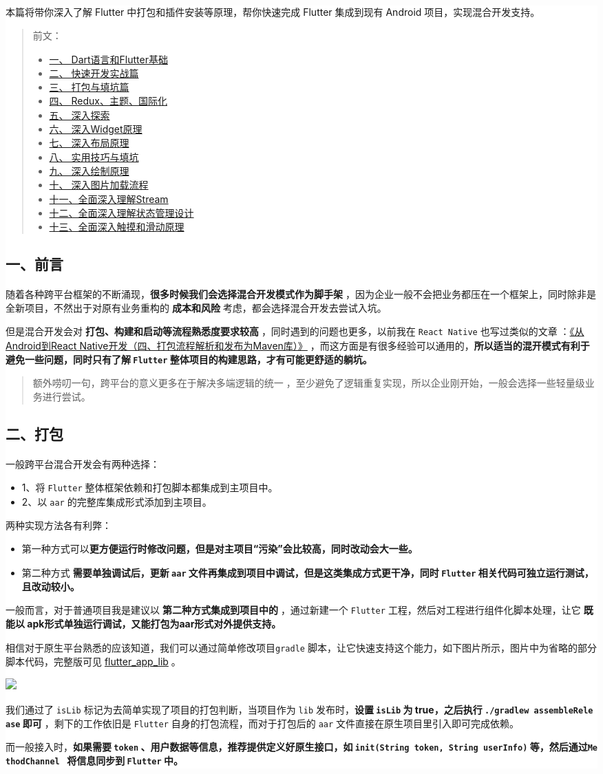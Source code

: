 
本篇将带你深入了解 Flutter 中打包和插件安装等原理，帮你快速完成 Flutter 集成到现有 Android 项目，实现混合开发支持。

> 前文：
> * [一、  Dart语言和Flutter基础](https://juejin.im/post/5b631d326fb9a04fce524db2)
> * [二、  快速开发实战篇](https://juejin.im/post/5b685a2a5188251ac22b71c0)
> * [三、  打包与填坑篇](https://juejin.im/post/5b6fd4dc6fb9a0099e711162)
> * [四、  Redux、主题、国际化](https://juejin.im/post/5b79767ff265da435450a873)
> * [五、  深入探索](https://juejin.im/post/5bc450dff265da0a951f032b)
> * [六、  深入Widget原理](https://juejin.im/post/5c7e853151882549664b0543)
> * [七、  深入布局原理](https://juejin.im/post/5c8c6ef7e51d450ba7233f51)
> * [八、  实用技巧与填坑](https://juejin.im/post/5c9e328251882567b91e1cfb)
> * [九、  深入绘制原理](https://juejin.im/post/5ca0e0aff265da309728659a) 
> * [十、  深入图片加载流程](https://juejin.im/post/5cb1896ce51d456e63760449)
> * [十一、全面深入理解Stream](https://juejin.im/post/5cc2acf86fb9a0321f042041) 
> * [十二、全面深入理解状态管理设计](https://juejin.im/post/5cc816866fb9a03231209c7c) 
> * [十三、全面深入触摸和滑动原理](https://juejin.im/editor/posts/5cd54839f265da03b2044c32) 

## 一、前言

随着各种跨平台框架的不断涌现，**很多时候我们会选择混合开发模式作为脚手架** ，因为企业一般不会把业务都压在一个框架上，同时除非是全新项目，不然出于对原有业务重构的 **成本和风险** 考虑，都会选择混合开发去尝试入坑。

但是混合开发会对 **打包、构建和启动等流程熟悉度要求较高**  ，同时遇到的问题也更多，以前我在 `React Native` 也写过类似的文章 ：[《从Android到React Native开发（四、打包流程解析和发布为Maven库）》](https://juejin.im/post/5b2116466fb9a01e3128359f) ，而这方面是有很多经验可以通用的，**所以适当的混开模式有利于避免一些问题，同时只有了解 `Flutter` 整体项目的构建思路，才有可能更舒适的躺坑。**

> 额外唠叨一句，跨平台的意义更多在于解决多端逻辑的统一 ，至少避免了逻辑重复实现，所以企业刚开始，一般会选择一些轻量级业务进行尝试。


## 二、打包

一般跨平台混合开发会有两种选择：

- 1、将 `Flutter` 整体框架依赖和打包脚本都集成到主项目中。
- 2、以 `aar` 的完整库集成形式添加到主项目。

两种实现方法各有利弊：

- 第一种方式可以**更方便运行时修改问题，但是对主项目“污染”会比较高，同时改动会大一些。**

- 第二种方式 **需要单独调试后，更新 `aar` 文件再集成到项目中调试，但是这类集成方式更干净，同时 `Flutter` 相关代码可独立运行测试，且改动较小。**


一般而言，对于普通项目我是建议以 **第二种方式集成到项目中的** ，通过新建一个 `Flutter` 工程，然后对工程进行组件化脚本处理，让它 **既能以 apk形式单独运行调试，又能打包为aar形式对外提供支持。**

相信对于原生平台熟悉的应该知道，我们可以通过简单修改项目`gradle` 脚本，让它快速支持这个能力，如下图片所示，图片中为省略的部分脚本代码，完整版可见 [flutter_app_lib](https://github.com/CarGuo/flutter_app_lib) 。

![](http://img.cdn.guoshuyu.cn/20190604_Flutter-14/image1)

我们通过了 `isLib` 标记为去简单实现了项目的打包判断，当项目作为 `lib` 发布时，**设置 `isLib` 为 true，之后执行 `./gradlew assembleRelease` 即可** ，剩下的工作依旧是 `Flutter` 自身的打包流程，而对于打包后的 `aar` 文件直接在原生项目里引入即可完成依赖。


而一般接入时，**如果需要 `token` 、用户数据等信息，推荐提供定义好原生接口，如 `init(String token, String userInfo)` 等，然后通过`MethodChannel ` 将信息同步到 `Flutter` 中。**
